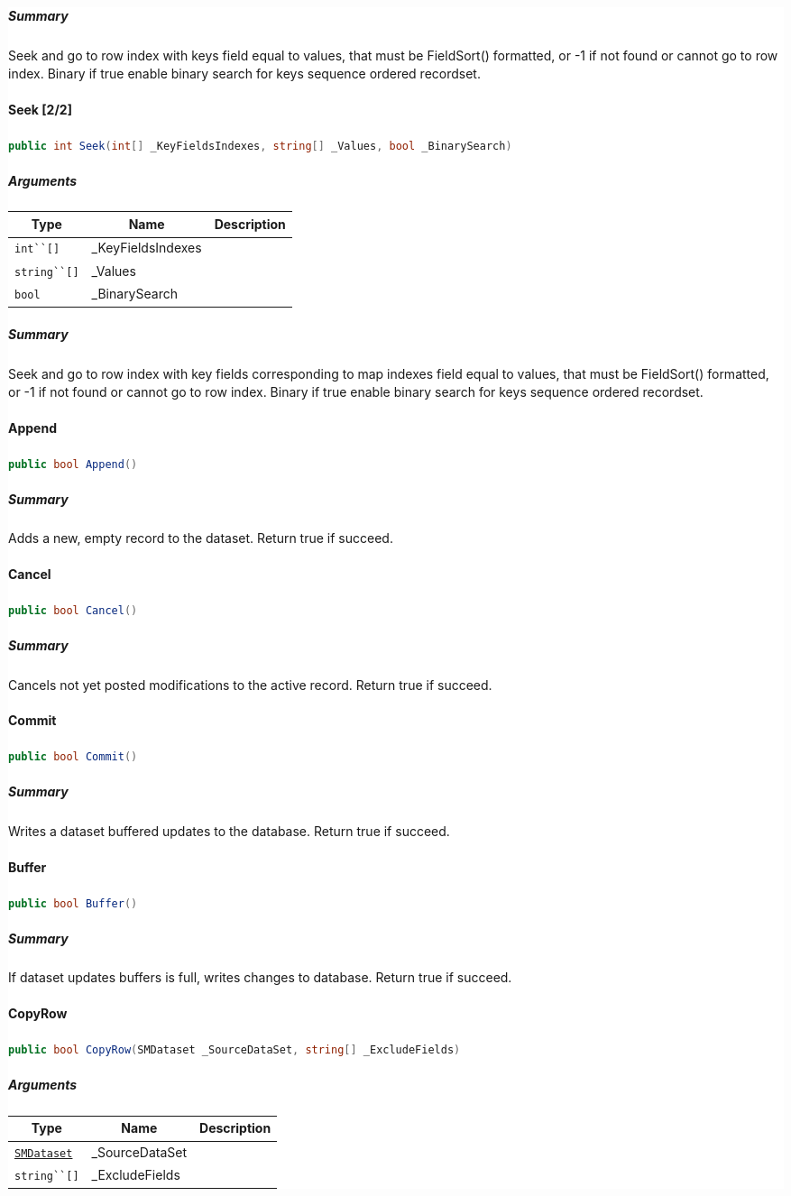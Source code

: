 ##### Summary
Seek and go to row index with keys field equal to values, that must 
            be FieldSort() formatted, or -1 if not found or cannot go to row index. Binary if true enable 
            binary search for keys sequence ordered recordset.

#### Seek [2/2]
```csharp
public int Seek(int[] _KeyFieldsIndexes, string[] _Values, bool _BinarySearch)
```
##### Arguments
| Type | Name | Description |
| --- | --- | --- |
| `int``[]` | _KeyFieldsIndexes |   |
| `string``[]` | _Values |   |
| `bool` | _BinarySearch |   |

##### Summary
Seek and go to row index with key fields corresponding to map indexes field 
            equal to values, that must be FieldSort() formatted, or -1 if not found or cannot go 
            to row index. Binary if true enable binary search for keys sequence ordered recordset.

#### Append
```csharp
public bool Append()
```
##### Summary
Adds a new, empty record to the dataset. Return true if succeed.

#### Cancel
```csharp
public bool Cancel()
```
##### Summary
Cancels not yet posted modifications to the active record. Return true if succeed.

#### Commit
```csharp
public bool Commit()
```
##### Summary
Writes a dataset buffered updates to the database. Return true if succeed.

#### Buffer
```csharp
public bool Buffer()
```
##### Summary
If dataset updates buffers is full, writes changes to database. Return true if succeed.

#### CopyRow
```csharp
public bool CopyRow(SMDataset _SourceDataSet, string[] _ExcludeFields)
```
##### Arguments
| Type | Name | Description |
| --- | --- | --- |
| [`SMDataset`](smcodesystem-SMDataset) | _SourceDataSet |   |
| `string``[]` | _ExcludeFields |   |
